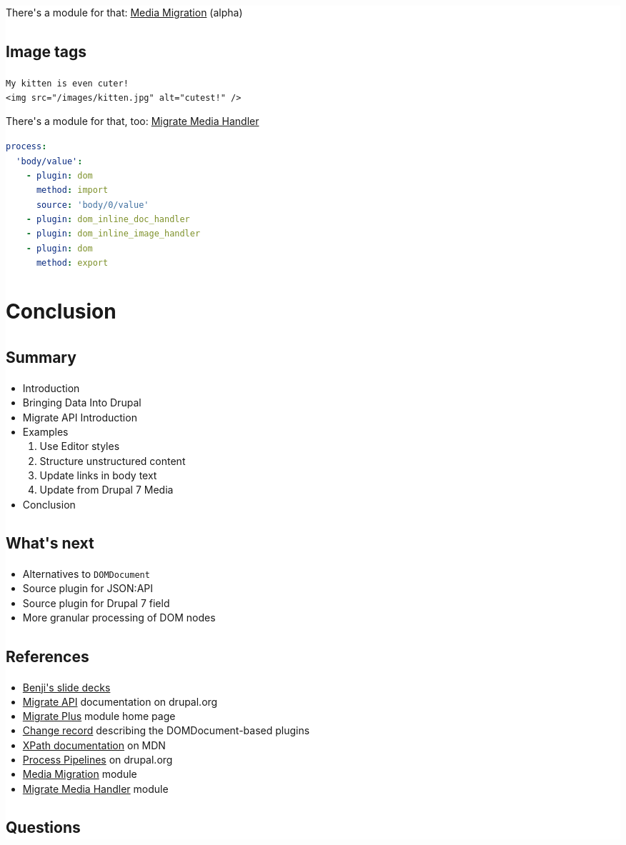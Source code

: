 There's a module for that:
[Media Migration](https://www.drupal.org/project/media_migration)
(alpha)

## Image tags

```
My kitten is even cuter!
<img src="/images/kitten.jpg" alt="cutest!" />
```

There's a module for that, too:
[Migrate Media Handler](https://www.drupal.org/project/migrate_media_handler)

```yaml
process:
  'body/value':
    - plugin: dom
      method: import
      source: 'body/0/value'
    - plugin: dom_inline_doc_handler
    - plugin: dom_inline_image_handler
    - plugin: dom
      method: export
```

# Conclusion

## Summary

- Introduction
- Bringing Data Into Drupal
- Migrate API Introduction
- Examples
  1. Use Editor styles
  1. Structure unstructured content
  1. Update links in body text
  1. Update from Drupal 7 Media
- Conclusion

## What's next

- Alternatives to `DOMDocument`
- Source plugin for JSON:API
- Source plugin for Drupal 7 field
- More granular processing of DOM nodes

## References

- [Benji's slide decks](https://benjifisher.gitlab.io/slide-decks/index.html)
- [Migrate API](https://www.drupal.org/docs/8/api/migrate-api) documentation
  on drupal.org
- [Migrate Plus](https://www.drupal.org/project/migrate_plus) module home page
- [Change record](https://www.drupal.org/node/3062058) describing the
  DOMDocument-based plugins
- [XPath documentation](https://developer.mozilla.org/en-US/docs/Web/XPath) on MDN
- [Process Pipelines](https://www.drupal.org/docs/drupal-apis/migrate-api/process-pipelines)
  on drupal.org
- [Media Migration](https://www.drupal.org/project/media_migration) module
- [Migrate Media Handler](https://www.drupal.org/project/migrate_media_handler) module

## Questions
